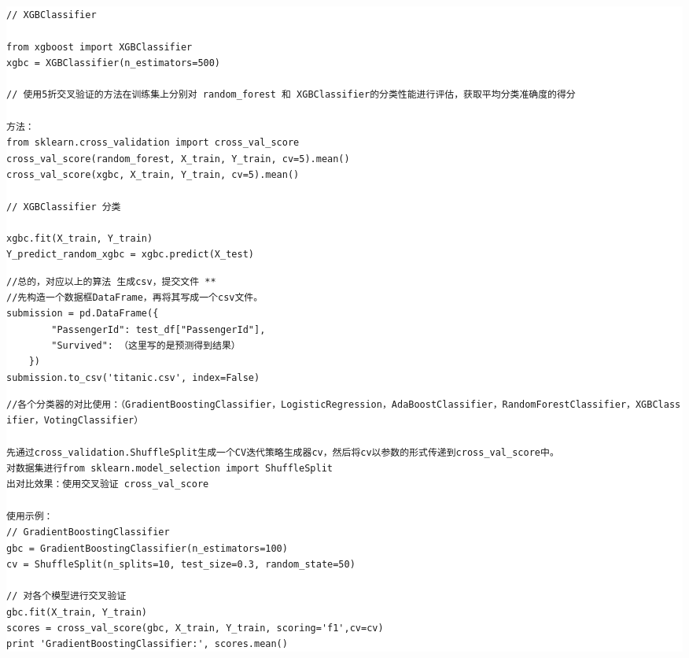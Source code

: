 ```
// XGBClassifier

from xgboost import XGBClassifier
xgbc = XGBClassifier(n_estimators=500)

// 使用5折交叉验证的方法在训练集上分别对 random_forest 和 XGBClassifier的分类性能进行评估，获取平均分类准确度的得分

方法：
from sklearn.cross_validation import cross_val_score
cross_val_score(random_forest, X_train, Y_train, cv=5).mean()
cross_val_score(xgbc, X_train, Y_train, cv=5).mean()

// XGBClassifier 分类

xgbc.fit(X_train, Y_train)
Y_predict_random_xgbc = xgbc.predict(X_test)
```

```
//总的，对应以上的算法 生成csv，提交文件 **
//先构造一个数据框DataFrame，再将其写成一个csv文件。
submission = pd.DataFrame({
        "PassengerId": test_df["PassengerId"],
        "Survived": （这里写的是预测得到结果）
    })
submission.to_csv('titanic.csv', index=False)
```

```
//各个分类器的对比使用：（GradientBoostingClassifier，LogisticRegression，AdaBoostClassifier，RandomForestClassifier，XGBClassifier，VotingClassifier）

先通过cross_validation.ShuffleSplit生成一个CV迭代策略生成器cv，然后将cv以参数的形式传递到cross_val_score中。
对数据集进行from sklearn.model_selection import ShuffleSplit
出对比效果：使用交叉验证 cross_val_score

使用示例：
// GradientBoostingClassifier
gbc = GradientBoostingClassifier(n_estimators=100)
cv = ShuffleSplit(n_splits=10, test_size=0.3, random_state=50)

// 对各个模型进行交叉验证
gbc.fit(X_train, Y_train)
scores = cross_val_score(gbc, X_train, Y_train, scoring='f1',cv=cv)
print 'GradientBoostingClassifier:', scores.mean()
```
